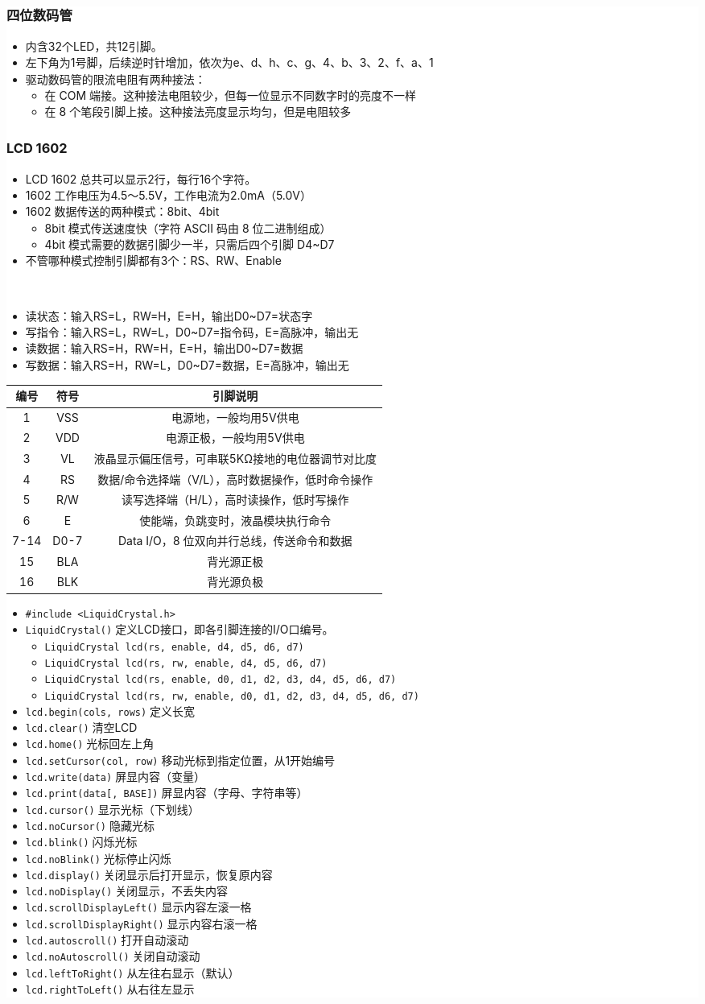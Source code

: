 
### 四位数码管
- 内含32个LED，共12引脚。
- 左下角为1号脚，后续逆时针增加，依次为e、d、h、c、g、4、b、3、2、f、a、1
- 驱动数码管的限流电阻有两种接法：
    - 在 COM 端接。这种接法电阻较少，但每一位显示不同数字时的亮度不一样
    - 在 8 个笔段引脚上接。这种接法亮度显示均匀，但是电阻较多


### LCD 1602
- LCD 1602 总共可以显示2行，每行16个字符。
- 1602 工作电压为4.5～5.5V，工作电流为2.0mA（5.0V）
- 1602 数据传送的两种模式：8bit、4bit 
    - 8bit 模式传送速度快（字符 ASCII 码由 8 位二进制组成）
    - 4bit 模式需要的数据引脚少一半，只需后四个引脚 D4~D7
- 不管哪种模式控制引脚都有3个：RS、RW、Enable
<br>

- 读状态：输入RS=L，RW=H，E=H，输出D0~D7=状态字
- 写指令：输入RS=L，RW=L，D0~D7=指令码，E=高脉冲，输出无
- 读数据：输入RS=H，RW=H，E=H，输出D0~D7=数据
- 写数据：输入RS=H，RW=L，D0~D7=数据，E=高脉冲，输出无

|编号|符号|引脚说明|
|:--:|:--:|:--:|
|1    |VSS  |电源地，一般均用5V供电|
|2    |VDD  |电源正极，一般均用5V供电|
|3    |VL   |液晶显示偏压信号，可串联5KΩ接地的电位器调节对比度|
|4    |RS   |数据/命令选择端（V/L），高时数据操作，低时命令操作|
|5    |R/W  |读写选择端（H/L），高时读操作，低时写操作|
|6    |E    |使能端，负跳变时，液晶模块执行命令|
|7-14 |D0-7 |Data I/O，8 位双向并行总线，传送命令和数据|
|15   |BLA  |背光源正极|
|16   |BLK  |背光源负极|

- `#include <LiquidCrystal.h>`
- `LiquidCrystal()` 定义LCD接口，即各引脚连接的I/O口编号。
    - `LiquidCrystal lcd(rs, enable, d4, d5, d6, d7)`
    - `LiquidCrystal lcd(rs, rw, enable, d4, d5, d6, d7)`
    - `LiquidCrystal lcd(rs, enable, d0, d1, d2, d3, d4, d5, d6, d7)`
    - `LiquidCrystal lcd(rs, rw, enable, d0, d1, d2, d3, d4, d5, d6, d7)`
- `lcd.begin(cols, rows)` 定义长宽
- `lcd.clear()` 清空LCD
- `lcd.home()` 光标回左上角
- `lcd.setCursor(col, row)` 移动光标到指定位置，从1开始编号
- `lcd.write(data)` 屏显内容（变量）
- `lcd.print(data[, BASE])` 屏显内容（字母、字符串等）
- `lcd.cursor()` 显示光标（下划线）
- `lcd.noCursor()` 隐藏光标
- `lcd.blink()` 闪烁光标
- `lcd.noBlink()` 光标停止闪烁
- `lcd.display()` 关闭显示后打开显示，恢复原内容
- `lcd.noDisplay()` 关闭显示，不丢失内容
- `lcd.scrollDisplayLeft()` 显示内容左滚一格
- `lcd.scrollDisplayRight()` 显示内容右滚一格
- `lcd.autoscroll()` 打开自动滚动
- `lcd.noAutoscroll()` 关闭自动滚动
- `lcd.leftToRight()` 从左往右显示（默认）
- `lcd.rightToLeft()` 从右往左显示